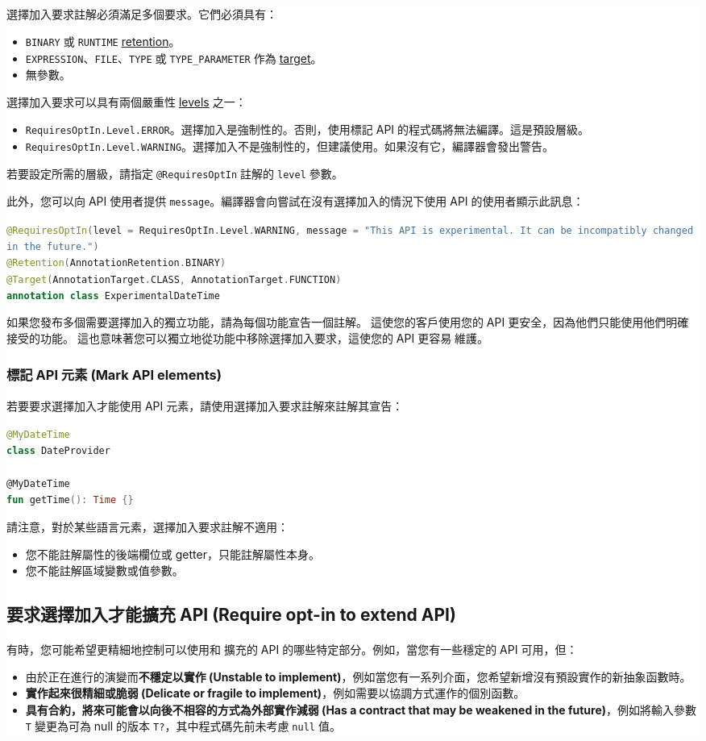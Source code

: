 選擇加入要求註解必須滿足多個要求。它們必須具有：

* `BINARY` 或 `RUNTIME` [retention](https://kotlinlang.org/api/latest/jvm/stdlib/kotlin.annotation/-retention/)。
* `EXPRESSION`、`FILE`、`TYPE` 或 `TYPE_PARAMETER` 作為 [target](https://kotlinlang.org/api/latest/jvm/stdlib/kotlin.annotation/-target/)。
* 無參數。

選擇加入要求可以具有兩個嚴重性 [levels](https://kotlinlang.org/api/latest/jvm/stdlib/kotlin/-requires-opt-in/-level/) 之一：

* `RequiresOptIn.Level.ERROR`。選擇加入是強制性的。否則，使用標記 API 的程式碼將無法編譯。這是預設層級。
* `RequiresOptIn.Level.WARNING`。選擇加入不是強制性的，但建議使用。如果沒有它，編譯器會發出警告。

若要設定所需的層級，請指定 `@RequiresOptIn` 註解的 `level` 參數。

此外，您可以向 API 使用者提供 `message`。編譯器會向嘗試在沒有選擇加入的情況下使用 API 的使用者顯示此訊息：

```kotlin
@RequiresOptIn(level = RequiresOptIn.Level.WARNING, message = "This API is experimental. It can be incompatibly changed in the future.")
@Retention(AnnotationRetention.BINARY)
@Target(AnnotationTarget.CLASS, AnnotationTarget.FUNCTION)
annotation class ExperimentalDateTime
```

如果您發布多個需要選擇加入的獨立功能，請為每個功能宣告一個註解。
這使您的客戶使用您的 API 更安全，因為他們只能使用他們明確接受的功能。
這也意味著您可以獨立地從功能中移除選擇加入要求，這使您的 API 更容易
維護。

### 標記 API 元素 (Mark API elements)

若要要求選擇加入才能使用 API 元素，請使用選擇加入要求註解來註解其宣告：

```kotlin
@MyDateTime
class DateProvider

@MyDateTime
fun getTime(): Time {}
```

請注意，對於某些語言元素，選擇加入要求註解不適用：

* 您不能註解屬性的後端欄位或 getter，只能註解屬性本身。
* 您不能註解區域變數或值參數。

## 要求選擇加入才能擴充 API (Require opt-in to extend API)

有時，您可能希望更精細地控制可以使用和
擴充的 API 的哪些特定部分。例如，當您有一些穩定的 API 可用，但：

* 由於正在進行的演變而**不穩定以實作 (Unstable to implement)**，例如當您有一系列介面，您希望新增沒有預設實作的新抽象函數時。
* **實作起來很精細或脆弱 (Delicate or fragile to implement)**，例如需要以協調方式運作的個別函數。
* **具有合約，將來可能會以向後不相容的方式為外部實作減弱 (Has a contract that may be weakened in the future)**，例如將輸入參數 `T` 變更為可為 null 的版本 `T?`，其中程式碼先前未考慮 `null` 值。
